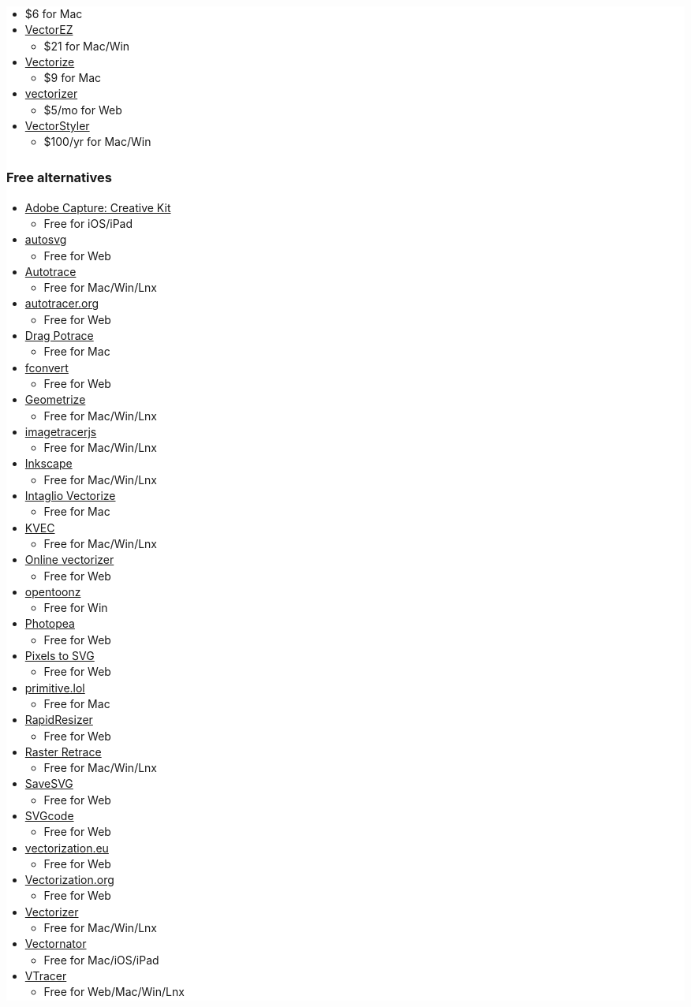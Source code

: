   - $6 for Mac
- [VectorEZ](https://asteridesoftware.com/vectorizer/home)
  - $21 for Mac/Win
- [Vectorize](https://www.syniumsoftware.com/vectorize)
  - $9 for Mac
- [vectorizer](https://www.vectorizer.io/)
  - $5/mo for Web
- [VectorStyler](https://www.vectorstyler.com/documentation/exporting/tracing/)
  - $100/yr for Mac/Win

### Free alternatives

- [Adobe Capture: Creative Kit](https://apps.apple.com/us/app/adobe-capture-creative-kit/id1040200189)
  - Free for iOS/iPad
- [autosvg](https://github.com/anuj-kosambi/autosvg)
  - Free for Web
- [Autotrace](https://github.com/autotrace/autotrace)
  - Free for Mac/Win/Lnx
- [autotracer.org](https://www.autotracer.org/)
  - Free for Web
- [Drag Potrace](http://www.hi-ho.ne.jp/sato-akira/dragpotrace/)
  - Free for Mac
- [fconvert](https://fconvert.com/autotrace/)
  - Free for Web
- [Geometrize](https://www.geometrize.co.uk/)
  - Free for Mac/Win/Lnx
- [imagetracerjs](https://github.com/jankovicsandras/imagetracerjs)
  - Free for Mac/Win/Lnx
- [Inkscape](https://inkscape.org/)
  - Free for Mac/Win/Lnx
- [Intaglio Vectorize](https://web.archive.org/web/20180819005858/http://www.purgatorydesign.com/Vectorize/index.html)
  - Free for Mac
- [KVEC](https://www.kvec.de/english/)
  - Free for Mac/Win/Lnx
- [Online vectorizer](https://online-converting.com/autotrace/)
  - Free for Web
- [opentoonz](https://opentoonz.github.io/e/)
  - Free for Win
- [Photopea](https://www.photopea.com/tuts/vectorize-raster-images/)
  - Free for Web
- [Pixels to SVG](https://codepen.io/shshaw/pen/XbxvNj)
  - Free for Web
- [primitive.lol](https://primitive.lol/)
  - Free for Mac
- [RapidResizer](https://online.rapidresizer.com/tracer.php)
  - Free for Web
- [Raster Retrace](https://crates.io/crates/raster-retrace)
  - Free for Mac/Win/Lnx
- [SaveSVG](https://savesvg.com/)
  - Free for Web
- [SVGcode](https://svgco.de/)
  - Free for Web
- [vectorization.eu](http://vectorization.eu/)
  - Free for Web
- [Vectorization.org](https://www.vectorization.org/)
  - Free for Web
- [Vectorizer](https://github.com/neplextech/vectorizer)
  - Free for Mac/Win/Lnx
- [Vectornator](https://www.vectornator.io/learn/images)
  - Free for Mac/iOS/iPad
- [VTracer](https://www.visioncortex.org/vtracer/)
  - Free for Web/Mac/Win/Lnx